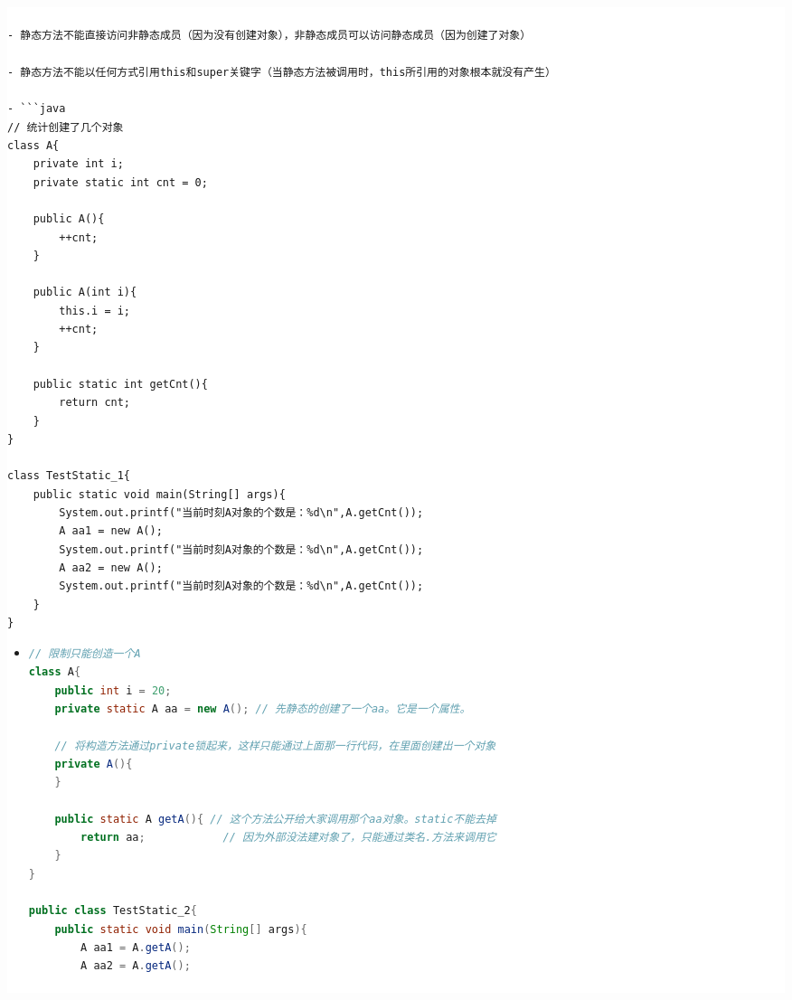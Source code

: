   ```

- 静态方法不能直接访问非静态成员（因为没有创建对象），非静态成员可以访问静态成员（因为创建了对象）

- 静态方法不能以任何方式引用this和super关键字（当静态方法被调用时，this所引用的对象根本就没有产生）

- ```java
  // 统计创建了几个对象
  class A{
      private int i;
      private static int cnt = 0;
      
      public A(){
          ++cnt;
      }
      
      public A(int i){
          this.i = i;
          ++cnt;
      }
      
      public static int getCnt(){
          return cnt;
      }
  }
  
  class TestStatic_1{
      public static void main(String[] args){
          System.out.printf("当前时刻A对象的个数是：%d\n",A.getCnt());
          A aa1 = new A();
          System.out.printf("当前时刻A对象的个数是：%d\n",A.getCnt());
          A aa2 = new A();
          System.out.printf("当前时刻A对象的个数是：%d\n",A.getCnt());
      }
  }
  ```

- ```java
  // 限制只能创造一个A
  class A{
      public int i = 20;
      private static A aa = new A(); // 先静态的创建了一个aa。它是一个属性。
      
      // 将构造方法通过private锁起来，这样只能通过上面那一行代码，在里面创建出一个对象
      private A(){     
      }
      
      public static A getA(){ // 这个方法公开给大家调用那个aa对象。static不能去掉
          return aa;			// 因为外部没法建对象了，只能通过类名.方法来调用它
      }
  }
  
  public class TestStatic_2{
      public static void main(String[] args){
          A aa1 = A.getA();
          A aa2 = A.getA();
          